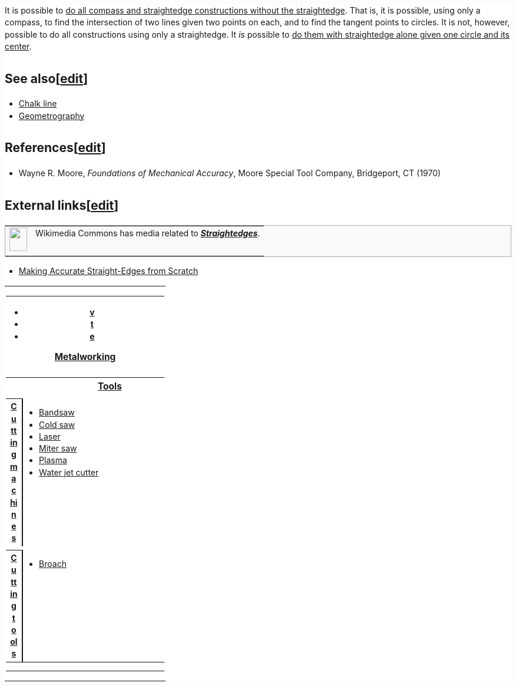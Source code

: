 </p><p>It is possible to <a href="/wiki/Mohr-Mascheroni_theorem" title="Mohr-Mascheroni theorem" class="mw-redirect">do all compass and straightedge constructions without the straightedge</a>. That is, it is possible, using only a compass, to find the intersection of two lines given two points on each, and to find the tangent points to circles. It is not, however, possible to do all constructions using only a straightedge. It <i>is</i> possible to <a href="/wiki/Poncelet%E2%80%93Steiner_theorem" title="Poncelet–Steiner theorem">do them with straightedge alone given one circle and its center</a>.
</p>
<h2><span class="mw-headline" id="See_also">See also</span><span class="mw-editsection"><span class="mw-editsection-bracket">[</span><a href="/w/index.php?title=Straightedge&amp;action=edit&amp;section=2" title="Edit section: See also">edit</a><span class="mw-editsection-bracket">]</span></span></h2>
<ul><li><a href="/wiki/Chalk_line" title="Chalk line">Chalk line</a></li>
<li><a href="/wiki/Geometrography" title="Geometrography">Geometrography</a></li></ul>
<h2><span class="mw-headline" id="References">References</span><span class="mw-editsection"><span class="mw-editsection-bracket">[</span><a href="/w/index.php?title=Straightedge&amp;action=edit&amp;section=3" title="Edit section: References">edit</a><span class="mw-editsection-bracket">]</span></span></h2>
<ul><li> Wayne R. Moore, <i>Foundations of Mechanical Accuracy</i>, Moore Special Tool Company, Bridgeport, CT (1970)</li></ul>
<h2><span class="mw-headline" id="External_links">External links</span><span class="mw-editsection"><span class="mw-editsection-bracket">[</span><a href="/w/index.php?title=Straightedge&amp;action=edit&amp;section=4" title="Edit section: External links">edit</a><span class="mw-editsection-bracket">]</span></span></h2>
<table class="mbox-small plainlinks" style="border:1px solid #aaa;background-color:#f9f9f9">
<tr>
<td class="mbox-image"><img alt="" src="//upload.wikimedia.org/wikipedia/en/thumb/4/4a/Commons-logo.svg/30px-Commons-logo.svg.png" width="30" height="40" srcset="//upload.wikimedia.org/wikipedia/en/thumb/4/4a/Commons-logo.svg/45px-Commons-logo.svg.png 1.5x, //upload.wikimedia.org/wikipedia/en/thumb/4/4a/Commons-logo.svg/59px-Commons-logo.svg.png 2x" data-file-width="1024" data-file-height="1376" /></td>
<td class="mbox-text plainlist">Wikimedia Commons has media related to <i><b><a href="//commons.wikimedia.org/wiki/Category:Straightedges" class="extiw" title="commons:Category:Straightedges">Straightedges</a></b></i>.</td></tr></table>
<ul><li> <a rel="nofollow" class="external text" href="http://home.comcast.net/~jaswensen/machines/straight_edge/straight_edge.html">Making Accurate Straight-Edges from Scratch</a> </li></ul>
<table class="navbox" style="border-spacing:0"><tr><td style="padding:2px"><table class="nowraplinks hlist collapsible autocollapse navbox-inner" style="border-spacing:0;background:transparent;color:inherit"><tr><th scope="col" class="navbox-title" colspan="2"><div class="plainlinks hlist navbar mini"><ul><li class="nv-view"><a href="/wiki/Template:Metalworking_navbox" title="Template:Metalworking navbox"><span title="View this template" style=";;background:none transparent;border:none;">v</span></a></li><li class="nv-talk"><a href="/wiki/Template_talk:Metalworking_navbox" title="Template talk:Metalworking navbox"><span title="Discuss this template" style=";;background:none transparent;border:none;">t</span></a></li><li class="nv-edit"><a class="external text" href="//en.wikipedia.org/w/index.php?title=Template:Metalworking_navbox&amp;action=edit"><span title="Edit this template" style=";;background:none transparent;border:none;">e</span></a></li></ul></div><div style="font-size:110%"><a href="/wiki/Metalworking" title="Metalworking">Metalworking</a></div></th></tr><tr style="height:2px"><td colspan="2"></td></tr><tr><td colspan="2" class="navbox-list navbox-odd" style="width:100%;padding:0px"><div style="padding:0em 0.25em"></div><table class="nowraplinks collapsible uncollapsed navbox-subgroup" style="border-spacing:0"><tr><th scope="col" class="navbox-title" colspan="2"><span style="float:left;width:6em">&#160;</span><div style="font-size:110%"><a href="/wiki/Category:Metalworking_tools" title="Category:Metalworking tools">Tools</a></div></th></tr><tr style="height:2px"><td colspan="2"></td></tr><tr><th scope="row" class="navbox-group"><a href="/wiki/Category:Cutting_machines" title="Category:Cutting machines">Cutting machines</a></th><td class="navbox-list navbox-odd hlist" style="text-align:left;border-left-width:2px;border-left-style:solid;width:100%;padding:0px"><div style="padding:0em 0.25em">
<ul><li> <a href="/wiki/Bandsaw" title="Bandsaw">Bandsaw</a></li>
<li> <a href="/wiki/Cold_saw" title="Cold saw">Cold saw</a></li>
<li> <a href="/wiki/Laser_cutting" title="Laser cutting">Laser</a></li>
<li> <a href="/wiki/Miter_saw" title="Miter saw">Miter saw</a></li>
<li> <a href="/wiki/Plasma_cutting" title="Plasma cutting">Plasma</a></li>
<li> <a href="/wiki/Water_jet_cutter" title="Water jet cutter">Water jet cutter</a></li></ul>
</div></td></tr><tr style="height:2px"><td colspan="2"></td></tr><tr><th scope="row" class="navbox-group"><a href="/wiki/Category:Metalworking_cutting_tools" title="Category:Metalworking cutting tools">Cutting tools</a></th><td class="navbox-list navbox-even hlist" style="text-align:left;border-left-width:2px;border-left-style:solid;width:100%;padding:0px"><div style="padding:0em 0.25em">
<ul><li> <a href="/wiki/Broaching_(metalworking)" title="Broaching (metalworking)">Broach</a></li>